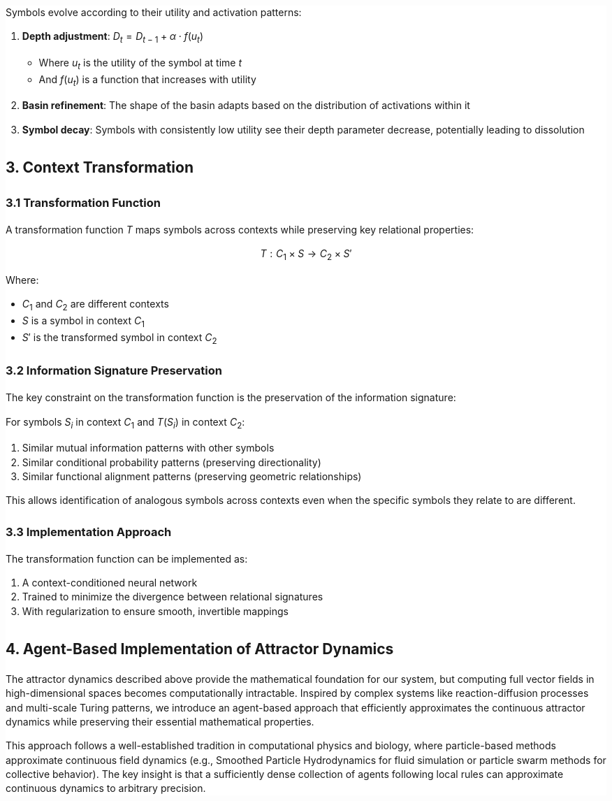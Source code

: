 Symbols evolve according to their utility and activation patterns:

1. **Depth adjustment**: $D_t = D_{t-1} + \alpha \cdot f(u_t)$
   - Where $u_t$ is the utility of the symbol at time $t$
   - And $f(u_t)$ is a function that increases with utility

2. **Basin refinement**: The shape of the basin adapts based on the distribution of activations within it

3. **Symbol decay**: Symbols with consistently low utility see their depth parameter decrease, potentially leading to dissolution

## 3. Context Transformation

### 3.1 Transformation Function

A transformation function $T$ maps symbols across contexts while preserving key relational properties:

$$T: C_1 \times S \rightarrow C_2 \times S'$$

Where:
- $C_1$ and $C_2$ are different contexts
- $S$ is a symbol in context $C_1$
- $S'$ is the transformed symbol in context $C_2$

### 3.2 Information Signature Preservation

The key constraint on the transformation function is the preservation of the information signature:

For symbols $S_i$ in context $C_1$ and $T(S_i)$ in context $C_2$:
1. Similar mutual information patterns with other symbols
2. Similar conditional probability patterns (preserving directionality)
3. Similar functional alignment patterns (preserving geometric relationships)

This allows identification of analogous symbols across contexts even when the specific symbols they relate to are different.

### 3.3 Implementation Approach

The transformation function can be implemented as:
1. A context-conditioned neural network
2. Trained to minimize the divergence between relational signatures
3. With regularization to ensure smooth, invertible mappings

## 4. Agent-Based Implementation of Attractor Dynamics

The attractor dynamics described above provide the mathematical foundation for our system, but computing full vector fields in high-dimensional spaces becomes computationally intractable. Inspired by complex systems like reaction-diffusion processes and multi-scale Turing patterns, we introduce an agent-based approach that efficiently approximates the continuous attractor dynamics while preserving their essential mathematical properties.

This approach follows a well-established tradition in computational physics and biology, where particle-based methods approximate continuous field dynamics (e.g., Smoothed Particle Hydrodynamics for fluid simulation or particle swarm methods for collective behavior). The key insight is that a sufficiently dense collection of agents following local rules can approximate continuous dynamics to arbitrary precision.
